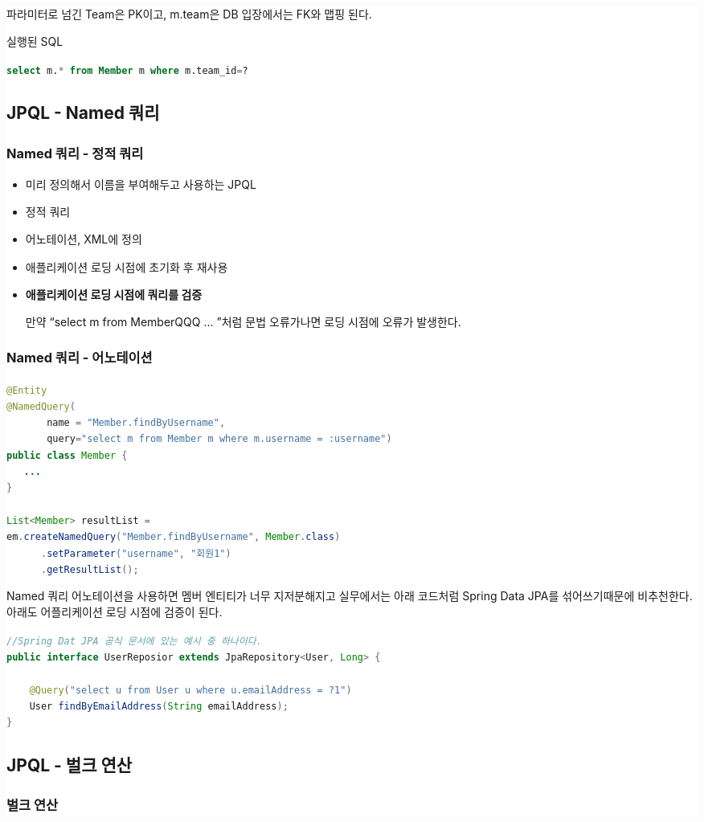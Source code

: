 파라미터로 넘긴 Team은 PK이고, m.team은 DB 입장에서는 FK와 맵핑 된다.

실행된 SQL

```sql
select m.* from Member m where m.team_id=?
```

## JPQL - Named 쿼리

### Named 쿼리 - 정적 쿼리

- 미리 정의해서 이름을 부여해두고 사용하는 JPQL
- 정적 쿼리
- 어노테이션, XML에 정의
- 애플리케이션 로딩 시점에 초기화 후 재사용
- **애플리케이션 로딩 시점에 쿼리를 검증**
    
    만약 “select m from MemberQQQ … ”처럼 문법 오류가나면 로딩 시점에 오류가 발생한다.
    

### Named 쿼리 - 어노테이션

```java
@Entity
@NamedQuery(
       name = "Member.findByUsername",
       query="select m from Member m where m.username = :username")
public class Member {
   ...
}

List<Member> resultList = 
em.createNamedQuery("Member.findByUsername", Member.class)
      .setParameter("username", "회원1")
      .getResultList();

```

Named 쿼리 어노테이션을 사용하면 멤버 엔티티가 너무 지저분해지고 실무에서는 아래 코드처럼 Spring Data JPA를 섞어쓰기때문에 비추천한다. 아래도 어플리케이션 로딩 시점에 검증이 된다.

```java
//Spring Dat JPA 공식 문서에 있는 예시 중 하나이다.
public interface UserReposior extends JpaRepository<User, Long> {

    @Query("select u from User u where u.emailAddress = ?1")
    User findByEmailAddress(String emailAddress);
}
```

## JPQL - 벌크 연산

### 벌크 연산
